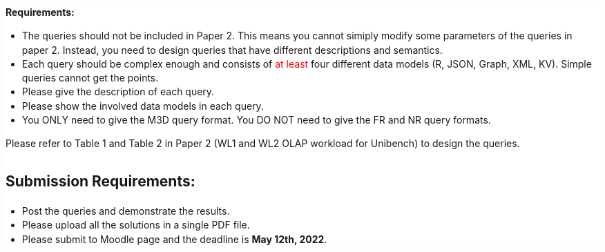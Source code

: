 **Requirements:** 
- The queries should not be included in Paper 2. This means you cannot simiply modify some parameters of the queries in paper 2. Instead, you need to design queries that have different descriptions and semantics.
- Each query should be complex enough and consists of <font color=red>at least</font> four different data models (R, JSON, Graph, XML, KV). Simple queries cannot get the points.
- Please give the description of each query.
- Please show the involved data models in each query.
- You ONLY need to give the M3D query format. You DO NOT need to give the FR and NR query formats.

Please refer to Table 1 and Table 2 in Paper 2 (WL1 and WL2 OLAP workload for Unibench) to design the queries.


## **Submission Requirements**:  
- Post the queries and demonstrate the results.
- Please upload all the solutions in a single PDF file.
- Please submit to Moodle page and the deadline is **May 12th, 2022**.
